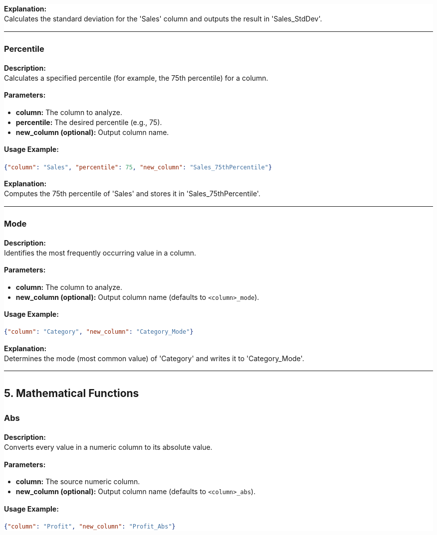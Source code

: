 **Explanation:**  
Calculates the standard deviation for the 'Sales' column and outputs the result in 'Sales_StdDev'.

---

### Percentile
**Description:**  
Calculates a specified percentile (for example, the 75th percentile) for a column.

**Parameters:**  
- **column:** The column to analyze.  
- **percentile:** The desired percentile (e.g., 75).  
- **new_column (optional):** Output column name.

**Usage Example:**  
```json
{"column": "Sales", "percentile": 75, "new_column": "Sales_75thPercentile"}
```

**Explanation:**  
Computes the 75th percentile of 'Sales' and stores it in 'Sales_75thPercentile'.

---

### Mode
**Description:**  
Identifies the most frequently occurring value in a column.

**Parameters:**  
- **column:** The column to analyze.  
- **new_column (optional):** Output column name (defaults to `<column>_mode`).

**Usage Example:**  
```json
{"column": "Category", "new_column": "Category_Mode"}
```

**Explanation:**  
Determines the mode (most common value) of 'Category' and writes it to 'Category_Mode'.

---

## 5. Mathematical Functions

### Abs
**Description:**  
Converts every value in a numeric column to its absolute value.

**Parameters:**  
- **column:** The source numeric column.  
- **new_column (optional):** Output column name (defaults to `<column>_abs`).

**Usage Example:**  
```json
{"column": "Profit", "new_column": "Profit_Abs"}
```
